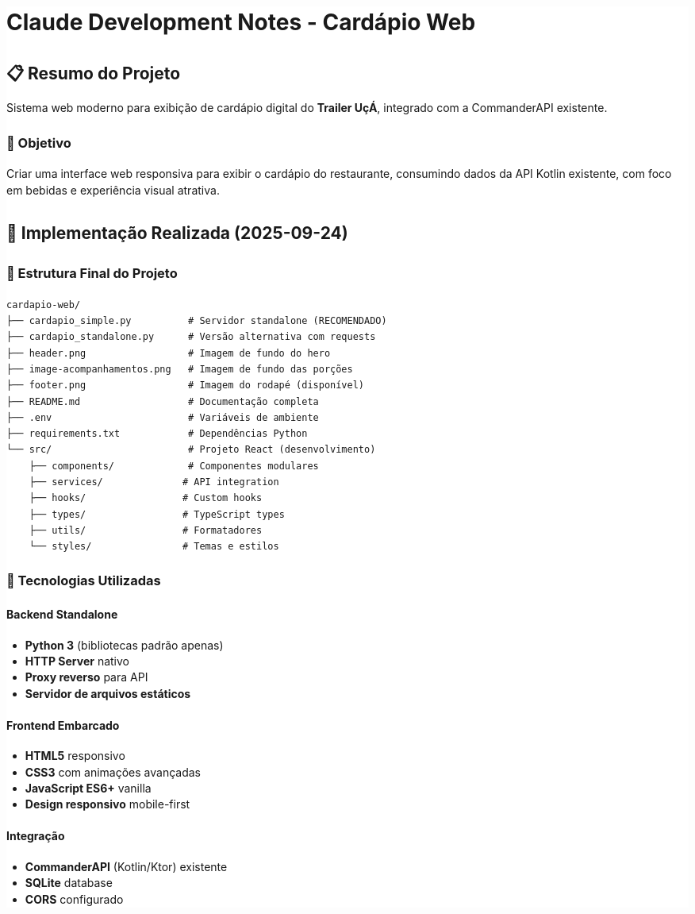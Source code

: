 # Claude Development Notes - Cardápio Web

## 📋 Resumo do Projeto

Sistema web moderno para exibição de cardápio digital do **Trailer UçÁ**, integrado com a CommanderAPI existente.

### 🎯 Objetivo
Criar uma interface web responsiva para exibir o cardápio do restaurante, consumindo dados da API Kotlin existente, com foco em bebidas e experiência visual atrativa.

## 🚀 Implementação Realizada (2025-09-24)

### 📂 Estrutura Final do Projeto

```
cardapio-web/
├── cardapio_simple.py          # Servidor standalone (RECOMENDADO)
├── cardapio_standalone.py      # Versão alternativa com requests
├── header.png                  # Imagem de fundo do hero
├── image-acompanhamentos.png   # Imagem de fundo das porções
├── footer.png                  # Imagem do rodapé (disponível)
├── README.md                   # Documentação completa
├── .env                        # Variáveis de ambiente
├── requirements.txt            # Dependências Python
└── src/                        # Projeto React (desenvolvimento)
    ├── components/             # Componentes modulares
    ├── services/              # API integration
    ├── hooks/                 # Custom hooks
    ├── types/                 # TypeScript types
    ├── utils/                 # Formatadores
    └── styles/                # Temas e estilos
```

### 🔧 Tecnologias Utilizadas

#### Backend Standalone
- **Python 3** (bibliotecas padrão apenas)
- **HTTP Server** nativo
- **Proxy reverso** para API
- **Servidor de arquivos estáticos**

#### Frontend Embarcado
- **HTML5** responsivo
- **CSS3** com animações avançadas
- **JavaScript ES6+** vanilla
- **Design responsivo** mobile-first

#### Integração
- **CommanderAPI** (Kotlin/Ktor) existente
- **SQLite** database
- **CORS** configurado

